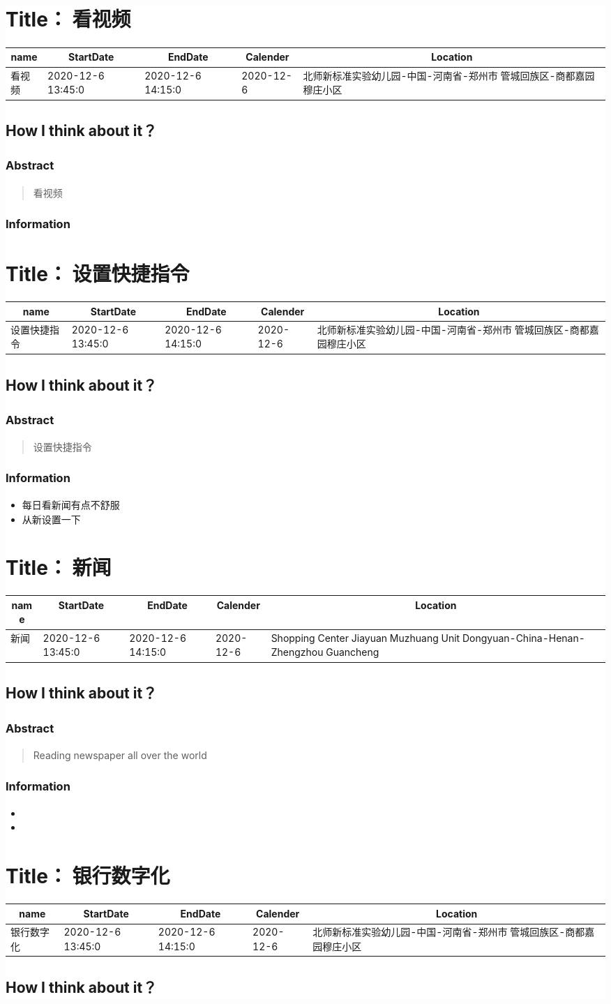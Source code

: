 

# Title：	看视频
| name | StartDate | EndDate | Calender | Location |
| ---- | --------- | ------- | -------- | -------- |
| 	看视频 | 2020-12-6 13:45:0 | 2020-12-6 14:15:0 | 2020-12-6 | 	北师新标准实验幼儿园-中国-河南省-郑州市 管城回族区-商都嘉园穆庄小区 |
## How I think about it？
	
### Abstract
> 看视频
### Information



# Title：	设置快捷指令
| name | StartDate | EndDate | Calender | Location |
| ---- | --------- | ------- | -------- | -------- |
| 	设置快捷指令 | 2020-12-6 13:45:0 | 2020-12-6 14:15:0 | 2020-12-6 | 	北师新标准实验幼儿园-中国-河南省-郑州市 管城回族区-商都嘉园穆庄小区 |
## How I think about it？
	
### Abstract
> 设置快捷指令
### Information
* 每日看新闻有点不舒服
* 从新设置一下



# Title：	新闻
| name | StartDate | EndDate | Calender | Location |
| ---- | --------- | ------- | -------- | -------- |
| 	新闻 | 2020-12-6 13:45:0 | 2020-12-6 14:15:0 | 2020-12-6 | 	Shopping Center Jiayuan Muzhuang Unit Dongyuan-China-Henan-Zhengzhou Guancheng |
## How I think about it？
	
### Abstract
> Reading newspaper all over the world
### Information
* 
* 



# Title：	银行数字化
| name | StartDate | EndDate | Calender | Location |
| ---- | --------- | ------- | -------- | -------- |
| 	银行数字化 | 2020-12-6 13:45:0 | 2020-12-6 14:15:0 | 2020-12-6 | 	北师新标准实验幼儿园-中国-河南省-郑州市 管城回族区-商都嘉园穆庄小区 |
## How I think about it？
	